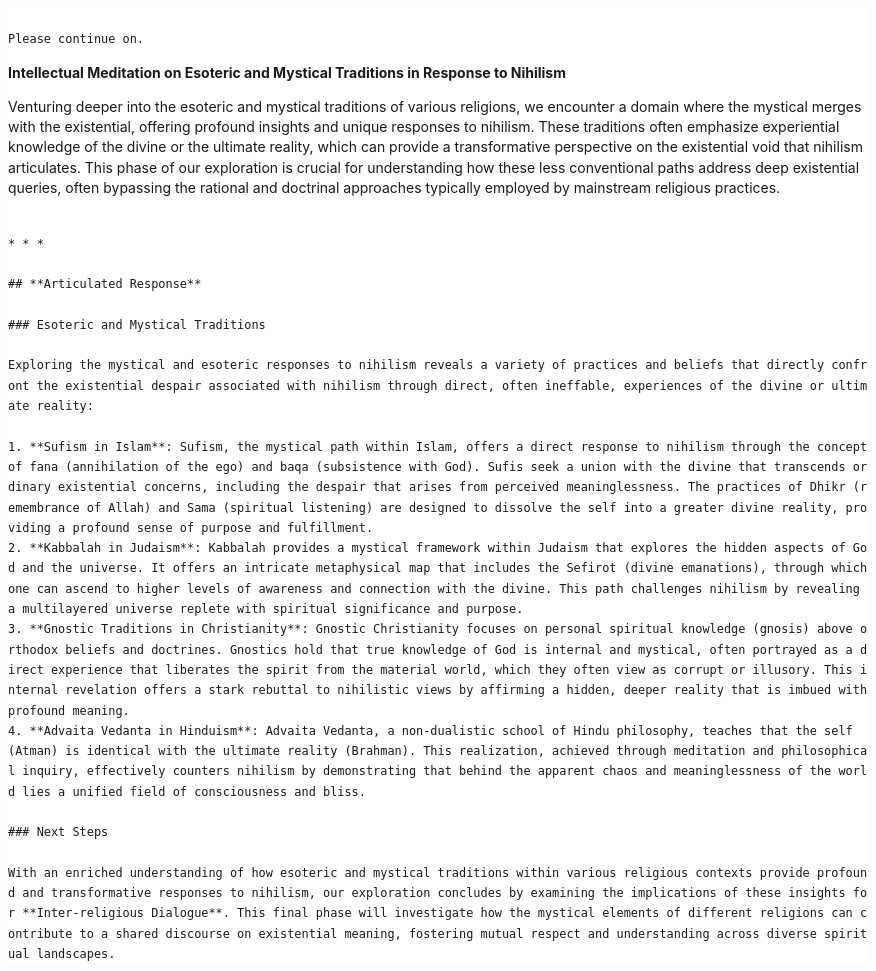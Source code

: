 
```

Please continue on.

```
**Intellectual Meditation on Esoteric and Mystical Traditions in Response to Nihilism**

Venturing deeper into the esoteric and mystical traditions of various religions, we encounter a domain where the mystical merges with the existential, offering profound insights and unique responses to nihilism. These traditions often emphasize experiential knowledge of the divine or the ultimate reality, which can provide a transformative perspective on the existential void that nihilism articulates. This phase of our exploration is crucial for understanding how these less conventional paths address deep existential queries, often bypassing the rational and doctrinal approaches typically employed by mainstream religious practices.
```

* * *

## **Articulated Response**

### Esoteric and Mystical Traditions

Exploring the mystical and esoteric responses to nihilism reveals a variety of practices and beliefs that directly confront the existential despair associated with nihilism through direct, often ineffable, experiences of the divine or ultimate reality:

1. **Sufism in Islam**: Sufism, the mystical path within Islam, offers a direct response to nihilism through the concept of fana (annihilation of the ego) and baqa (subsistence with God). Sufis seek a union with the divine that transcends ordinary existential concerns, including the despair that arises from perceived meaninglessness. The practices of Dhikr (remembrance of Allah) and Sama (spiritual listening) are designed to dissolve the self into a greater divine reality, providing a profound sense of purpose and fulfillment.
2. **Kabbalah in Judaism**: Kabbalah provides a mystical framework within Judaism that explores the hidden aspects of God and the universe. It offers an intricate metaphysical map that includes the Sefirot (divine emanations), through which one can ascend to higher levels of awareness and connection with the divine. This path challenges nihilism by revealing a multilayered universe replete with spiritual significance and purpose.
3. **Gnostic Traditions in Christianity**: Gnostic Christianity focuses on personal spiritual knowledge (gnosis) above orthodox beliefs and doctrines. Gnostics hold that true knowledge of God is internal and mystical, often portrayed as a direct experience that liberates the spirit from the material world, which they often view as corrupt or illusory. This internal revelation offers a stark rebuttal to nihilistic views by affirming a hidden, deeper reality that is imbued with profound meaning.
4. **Advaita Vedanta in Hinduism**: Advaita Vedanta, a non-dualistic school of Hindu philosophy, teaches that the self (Atman) is identical with the ultimate reality (Brahman). This realization, achieved through meditation and philosophical inquiry, effectively counters nihilism by demonstrating that behind the apparent chaos and meaninglessness of the world lies a unified field of consciousness and bliss.

### Next Steps

With an enriched understanding of how esoteric and mystical traditions within various religious contexts provide profound and transformative responses to nihilism, our exploration concludes by examining the implications of these insights for **Inter-religious Dialogue**. This final phase will investigate how the mystical elements of different religions can contribute to a shared discourse on existential meaning, fostering mutual respect and understanding across diverse spiritual landscapes.

```
